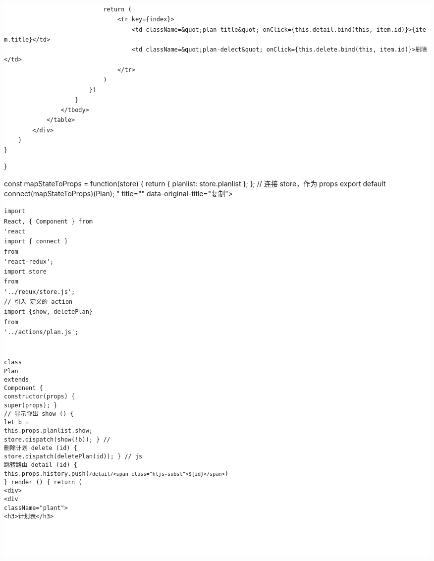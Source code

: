                                 return (
                                    <tr key={index}>
                                        <td className=&quot;plan-title&quot; onClick={this.detail.bind(this, item.id)}>{item.title}</td>
                                        <td className=&quot;plan-delect&quot; onClick={this.delete.bind(this, item.id)}>删除</td>
                                    </tr>
                                )
                            })
                        }
                    </tbody>
                </table>
            </div>
        )
    }
}

const mapStateToProps = function(store) {
  return {
    planlist: store.planlist
  };
};
// 连接 store，作为 props
export default connect(mapStateToProps)(Plan);
" title="" data-original-title="复制"></span>
      <span type="button" class="saveToNote code-tool" data-toggle="tooltip" data-placement="top" title="" data-original-title="放进笔记"></span>
      </div>
      </div><pre class="hljs javascript"><code><span class="hljs-keyword">import</span> React, { Component } <span class="hljs-keyword">from</span> <span class="hljs-string">'react'</span>
<span class="hljs-keyword">import</span> { connect } <span class="hljs-keyword">from</span> <span class="hljs-string">'react-redux'</span>;
<span class="hljs-keyword">import</span> store <span class="hljs-keyword">from</span> <span class="hljs-string">'../redux/store.js'</span>;
<span class="hljs-comment">// 引入 定义的 action</span>
<span class="hljs-keyword">import</span> {show, deletePlan} <span class="hljs-keyword">from</span> <span class="hljs-string">'../actions/plan.js'</span>;

<span class="hljs-class"><span class="hljs-keyword">class</span> <span class="hljs-title">Plan</span> <span class="hljs-keyword">extends</span> <span class="hljs-title">Component</span> </span>{
  <span class="hljs-keyword">constructor</span>(props) {
      <span class="hljs-keyword">super</span>(props);
  }
  <span class="hljs-comment">// 显示弹出</span>
  show () {
    <span class="hljs-keyword">let</span> b = <span class="hljs-keyword">this</span>.props.planlist.show;
    store.dispatch(show(!b));
  }
  <span class="hljs-comment">// 删除计划</span>
  <span class="hljs-keyword">delete</span> (id) {
      store.dispatch(deletePlan(id));
  }
  <span class="hljs-comment">// js 跳转路由</span>
  detail (id) {
      <span class="hljs-keyword">this</span>.props.history.push(<span class="hljs-string">`/detail/<span class="hljs-subst">${id}</span>`</span>)
  }
    render () {
        <span class="hljs-keyword">return</span> (
            <span class="xml"><span class="hljs-tag">&lt;<span class="hljs-name">div</span>&gt;</span>
                <span class="hljs-tag">&lt;<span class="hljs-name">div</span> <span class="hljs-attr">className</span>=<span class="hljs-string">"plant"</span>&gt;</span>
                    <span class="hljs-tag">&lt;<span class="hljs-name">h3</span>&gt;</span>计划表<span class="hljs-tag">&lt;/<span class="hljs-name">h3</span>&gt;</span>